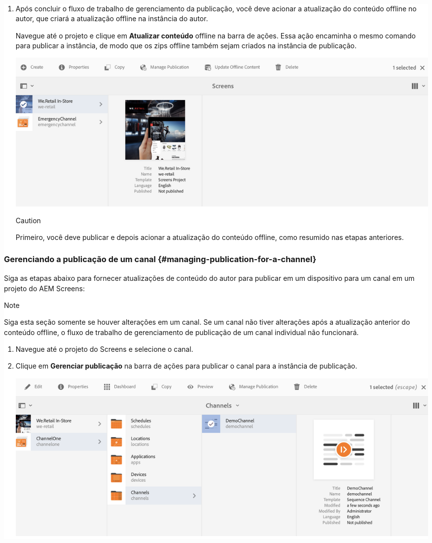 
1. Após concluir o fluxo de trabalho de gerenciamento da publicação, você deve acionar a atualização do conteúdo offline no autor, que criará a atualização offline na instância do autor.

   Navegue até o projeto e clique em **Atualizar conteúdo** offline na barra de ações. Essa ação encaminha o mesmo comando para publicar a instância, de modo que os zips offline também sejam criados na instância de publicação.

   ![screen_shot_2019-02-25at23451pm](assets/screen_shot_2019-02-25at23451pm.png)

   >[!CAUTION]
   >
   >Primeiro, você deve publicar e depois acionar a atualização do conteúdo offline, como resumido nas etapas anteriores.

### Gerenciando a publicação de um canal {#managing-publication-for-a-channel}

Siga as etapas abaixo para fornecer atualizações de conteúdo do autor para publicar em um dispositivo para um canal em um projeto do AEM Screens:

>[!NOTE]
>
>Siga esta seção somente se houver alterações em um canal. Se um canal não tiver alterações após a atualização anterior do conteúdo offline, o fluxo de trabalho de gerenciamento de publicação de um canal individual não funcionará.

1. Navegue até o projeto do Screens e selecione o canal.
1. Clique em **Gerenciar publicação** na barra de ações para publicar o canal para a instância de publicação.

   ![screen_shot_2019-02-07at115800am](assets/screen_shot_2019-02-07at115800am.png)
